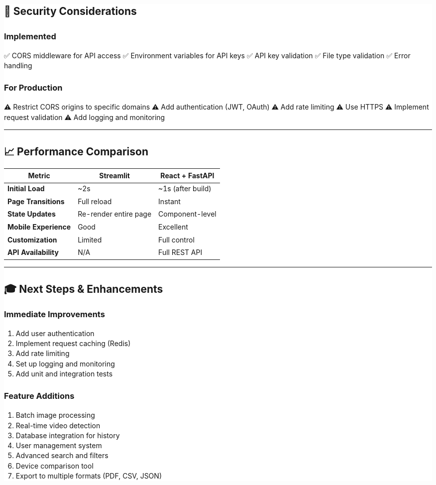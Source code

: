 
## 🔐 Security Considerations

### Implemented
✅ CORS middleware for API access
✅ Environment variables for API keys
✅ API key validation
✅ File type validation
✅ Error handling

### For Production
⚠️ Restrict CORS origins to specific domains
⚠️ Add authentication (JWT, OAuth)
⚠️ Add rate limiting
⚠️ Use HTTPS
⚠️ Implement request validation
⚠️ Add logging and monitoring

---

## 📈 Performance Comparison

| Metric | Streamlit | React + FastAPI |
|--------|-----------|----------------|
| **Initial Load** | ~2s | ~1s (after build) |
| **Page Transitions** | Full reload | Instant |
| **State Updates** | Re-render entire page | Component-level |
| **Mobile Experience** | Good | Excellent |
| **Customization** | Limited | Full control |
| **API Availability** | N/A | Full REST API |

---

## 🎓 Next Steps & Enhancements

### Immediate Improvements
1. Add user authentication
2. Implement request caching (Redis)
3. Add rate limiting
4. Set up logging and monitoring
5. Add unit and integration tests

### Feature Additions
1. Batch image processing
2. Real-time video detection
3. Database integration for history
4. User management system
5. Advanced search and filters
6. Device comparison tool
7. Export to multiple formats (PDF, CSV, JSON)
